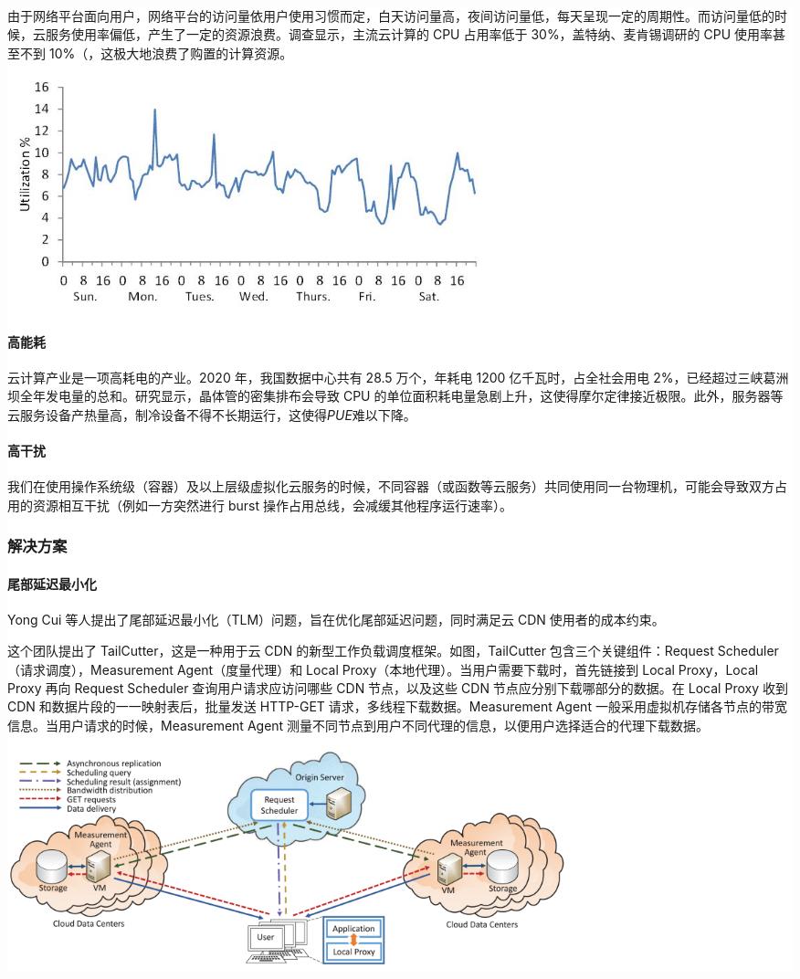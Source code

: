 由于网络平台面向用户，网络平台的访问量依用户使用习惯而定，白天访问量高，夜间访问量低，每天呈现一定的周期性。而访问量低的时候，云服务使用率偏低，产生了一定的资源浪费。调查显示，主流云计算的 CPU 占用率低于 30%，盖特纳、麦肯锡调研的 CPU 使用率甚至不到 10%（，这极大地浪费了购置的计算资源。

<img src="../images/cloud_graphs/CPU-1.jpg" alt="盖特纳、麦肯锡调研CPU使用率" style="zoom:75%;" />

#### 高能耗

云计算产业是一项高耗电的产业。2020 年，我国数据中心共有 28.5 万个，年耗电 1200 亿千瓦时，占全社会用电 2%，已经超过三峡葛洲坝全年发电量的总和。研究显示，晶体管的密集排布会导致 CPU 的单位面积耗电量急剧上升，这使得摩尔定律接近极限。此外，服务器等云服务设备产热量高，制冷设备不得不长期运行，这使得$PUE$难以下降。

#### 高干扰

我们在使用操作系统级（容器）及以上层级虚拟化云服务的时候，不同容器（或函数等云服务）共同使用同一台物理机，可能会导致双方占用的资源相互干扰（例如一方突然进行 burst 操作占用总线，会减缓其他程序运行速率）。

### 解决方案

#### 尾部延迟最小化

Yong Cui 等人提出了尾部延迟最小化（TLM）问题，旨在优化尾部延迟问题，同时满足云 CDN 使用者的成本约束。

这个团队提出了 TailCutter，这是一种用于云 CDN 的新型工作负载调度框架。如图，TailCutter 包含三个关键组件：Request Scheduler（请求调度），Measurement Agent（度量代理）和 Local Proxy（本地代理）。当用户需要下载时，首先链接到 Local Proxy，Local Proxy 再向 Request Scheduler 查询用户请求应访问哪些 CDN 节点，以及这些 CDN 节点应分别下载哪部分的数据。在 Local Proxy 收到 CDN 和数据片段的一一映射表后，批量发送 HTTP-GET 请求，多线程下载数据。Measurement Agent 一般采用虚拟机存储各节点的带宽信息。当用户请求的时候，Measurement Agent 测量不同节点到用户不同代理的信息，以便用户选择适合的代理下载数据。

<img src="../images/cloud_graphs/TailCutter.png" alt="TailCutter系统结构示意图" style="zoom:75%;" />
